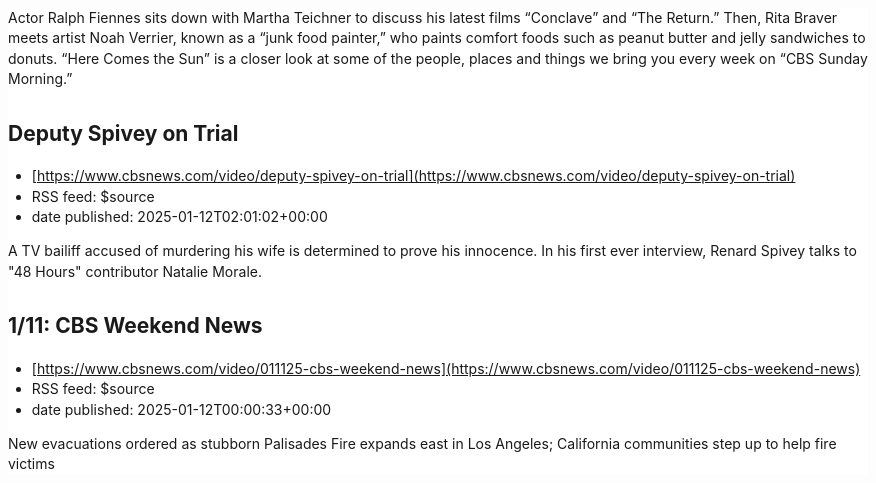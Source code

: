 Actor Ralph Fiennes sits down with Martha Teichner to discuss his latest films “Conclave” and “The Return.” Then, Rita Braver meets artist Noah Verrier, known as a “junk food painter,” who paints comfort foods such as peanut butter and jelly sandwiches to donuts. “Here Comes the Sun” is a closer look at some of the people, places and things we bring you every week on “CBS Sunday Morning.”

## Deputy Spivey on Trial
 - [https://www.cbsnews.com/video/deputy-spivey-on-trial](https://www.cbsnews.com/video/deputy-spivey-on-trial)
 - RSS feed: $source
 - date published: 2025-01-12T02:01:02+00:00

A TV bailiff accused of murdering his wife is determined to prove his innocence. In his first ever interview, Renard Spivey talks to "48 Hours" contributor Natalie Morale.

## 1/11: CBS Weekend News
 - [https://www.cbsnews.com/video/011125-cbs-weekend-news](https://www.cbsnews.com/video/011125-cbs-weekend-news)
 - RSS feed: $source
 - date published: 2025-01-12T00:00:33+00:00

New evacuations ordered as stubborn Palisades Fire expands east in Los Angeles; California communities step up to help fire victims

